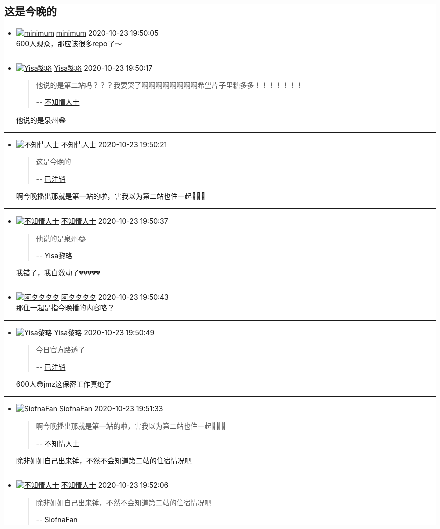   这是今晚的  
---
* [![minimum](https://img3.doubanio.com/icon/u218236166-1.jpg)](https://www.douban.com/people/218236166/)    [minimum](https://www.douban.com/people/218236166/)    2020-10-23 19:50:05  
  600人观众，那应该很多repo了～  
---
* [![Yisa黎珞](https://img3.doubanio.com/icon/u217273308-1.jpg)](https://www.douban.com/people/217273308/)    [Yisa黎珞](https://www.douban.com/people/217273308/)    2020-10-23 19:50:17  
  >他说的是第二站吗？？？我要哭了啊啊啊啊啊啊啊啊希望片子里糖多多！！！！！！！  
  >
  >-- [不知情人士](https://www.douban.com/people/yiyimemory/)  
  
  他说的是泉州😂  
---
* [![不知情人士](https://img1.doubanio.com/icon/u4105709-27.jpg)](https://www.douban.com/people/yiyimemory/)    [不知情人士](https://www.douban.com/people/yiyimemory/)    2020-10-23 19:50:21  
  >这是今晚的  
  >
  >-- [已注销](https://www.douban.com/people/187860590/)  
  
  啊今晚播出那就是第一站的啦，害我以为第二站也住一起🙈🙈🙈  
---
* [![不知情人士](https://img1.doubanio.com/icon/u4105709-27.jpg)](https://www.douban.com/people/yiyimemory/)    [不知情人士](https://www.douban.com/people/yiyimemory/)    2020-10-23 19:50:37  
  >他说的是泉州😂  
  >
  >-- [Yisa黎珞](https://www.douban.com/people/217273308/)  
  
  我错了，我白激动了💔💔💔💔💔  
---
* [![阿夕夕夕夕](https://img3.doubanio.com/icon/u221568156-1.jpg)](https://www.douban.com/people/221568156/)    [阿夕夕夕夕](https://www.douban.com/people/221568156/)    2020-10-23 19:50:43  
  那住一起是指今晚播的内容咯？  
---
* [![Yisa黎珞](https://img3.doubanio.com/icon/u217273308-1.jpg)](https://www.douban.com/people/217273308/)    [Yisa黎珞](https://www.douban.com/people/217273308/)    2020-10-23 19:50:49  
  >今日官方路透了  
  >
  >-- [已注销](https://www.douban.com/people/187860590/)  
  
  600人😳jmz这保密工作真绝了  
---
* [![SiofnaFan](https://img2.doubanio.com/icon/u180076918-2.jpg)](https://www.douban.com/people/180076918/)    [SiofnaFan](https://www.douban.com/people/180076918/)    2020-10-23 19:51:33  
  >啊今晚播出那就是第一站的啦，害我以为第二站也住一起🙈🙈🙈  
  >
  >-- [不知情人士](https://www.douban.com/people/yiyimemory/)  
  
  除非姐姐自己出来锤，不然不会知道第二站的住宿情况吧  
---
* [![不知情人士](https://img1.doubanio.com/icon/u4105709-27.jpg)](https://www.douban.com/people/yiyimemory/)    [不知情人士](https://www.douban.com/people/yiyimemory/)    2020-10-23 19:52:06  
  >除非姐姐自己出来锤，不然不会知道第二站的住宿情况吧  
  >
  >-- [SiofnaFan](https://www.douban.com/people/180076918/)  
  